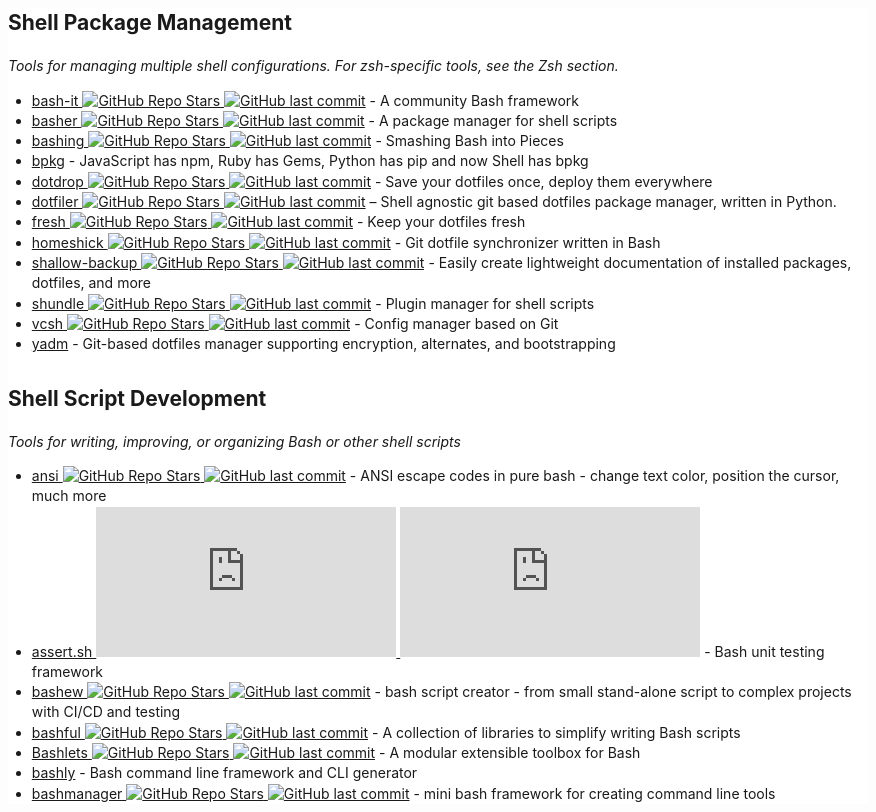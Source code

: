 ## Shell Package Management

*Tools for managing multiple shell configurations. For zsh-specific tools, see the Zsh section.*

* [bash-it ![GitHub Repo Stars](https://img.shields.io/github/stars/Bash-it/bash-it) ![GitHub last commit](https://img.shields.io/github/last-commit/Bash-it/bash-it)](https://github.com/Bash-it/bash-it) - A community Bash framework
* [basher ![GitHub Repo Stars](https://img.shields.io/github/stars/basherpm/basher) ![GitHub last commit](https://img.shields.io/github/last-commit/basherpm/basher)](https://github.com/basherpm/basher) - A package manager for shell scripts
* [bashing ![GitHub Repo Stars](https://img.shields.io/github/stars/xsc/bashing) ![GitHub last commit](https://img.shields.io/github/last-commit/xsc/bashing)](https://github.com/xsc/bashing) - Smashing Bash into Pieces
* [bpkg](https://www.bpkg.sh/) - JavaScript has npm, Ruby has Gems, Python has pip and now Shell has bpkg
* [dotdrop ![GitHub Repo Stars](https://img.shields.io/github/stars/deadc0de6/dotdrop) ![GitHub last commit](https://img.shields.io/github/last-commit/deadc0de6/dotdrop)](https://github.com/deadc0de6/dotdrop) - Save your dotfiles once, deploy them everywhere
* [dotfiler ![GitHub Repo Stars](https://img.shields.io/github/stars/svetlyak40wt/dotfiler) ![GitHub last commit](https://img.shields.io/github/last-commit/svetlyak40wt/dotfiler)](https://github.com/svetlyak40wt/dotfiler) – Shell agnostic git based dotfiles package manager, written in Python.
* [fresh ![GitHub Repo Stars](https://img.shields.io/github/stars/freshshell/fresh) ![GitHub last commit](https://img.shields.io/github/last-commit/freshshell/fresh)](https://github.com/freshshell/fresh) - Keep your dotfiles fresh
* [homeshick ![GitHub Repo Stars](https://img.shields.io/github/stars/andsens/homeshick) ![GitHub last commit](https://img.shields.io/github/last-commit/andsens/homeshick)](https://github.com/andsens/homeshick) - Git dotfile synchronizer written in Bash
* [shallow-backup ![GitHub Repo Stars](https://img.shields.io/github/stars/alichtman/shallow-backup) ![GitHub last commit](https://img.shields.io/github/last-commit/alichtman/shallow-backup)](https://github.com/alichtman/shallow-backup) - Easily create lightweight documentation of installed packages, dotfiles, and more
* [shundle ![GitHub Repo Stars](https://img.shields.io/github/stars/javier-lopez/shundle) ![GitHub last commit](https://img.shields.io/github/last-commit/javier-lopez/shundle)](https://github.com/javier-lopez/shundle) - Plugin manager for shell scripts
* [vcsh ![GitHub Repo Stars](https://img.shields.io/github/stars/RichiH/vcsh) ![GitHub last commit](https://img.shields.io/github/last-commit/RichiH/vcsh)](https://github.com/RichiH/vcsh) - Config manager based on Git
* [yadm](https://yadm.io/) - Git-based dotfiles manager supporting encryption, alternates, and bootstrapping

## Shell Script Development

*Tools for writing, improving, or organizing Bash or other shell scripts*

* [ansi ![GitHub Repo Stars](https://img.shields.io/github/stars/fidian/ansi) ![GitHub last commit](https://img.shields.io/github/last-commit/fidian/ansi)](https://github.com/fidian/ansi) - ANSI escape codes in pure bash - change text color, position the cursor, much more
* [assert.sh ![GitHub Repo Stars](https://img.shields.io/github/stars/lehmannro/assert.sh) ![GitHub last commit](https://img.shields.io/github/last-commit/lehmannro/assert.sh)](https://github.com/lehmannro/assert.sh) - Bash unit testing framework
* [bashew ![GitHub Repo Stars](https://img.shields.io/github/stars/pforret/bashew) ![GitHub last commit](https://img.shields.io/github/last-commit/pforret/bashew)](https://github.com/pforret/bashew) - bash script creator - from small stand-alone script to complex projects with CI/CD and testing
* [bashful ![GitHub Repo Stars](https://img.shields.io/github/stars/jmcantrell/bashful) ![GitHub last commit](https://img.shields.io/github/last-commit/jmcantrell/bashful)](https://github.com/jmcantrell/bashful) - A collection of libraries to simplify writing Bash scripts
* [Bashlets ![GitHub Repo Stars](https://img.shields.io/github/stars/reale/bashlets) ![GitHub last commit](https://img.shields.io/github/last-commit/reale/bashlets)](https://github.com/reale/bashlets) - A modular extensible toolbox for Bash
* [bashly](https://bashly.dannyb.co/) - Bash command line framework and CLI generator
* [bashmanager ![GitHub Repo Stars](https://img.shields.io/github/stars/lingtalfi/bashmanager) ![GitHub last commit](https://img.shields.io/github/last-commit/lingtalfi/bashmanager)](https://github.com/lingtalfi/bashmanager) - mini bash framework for creating command line tools